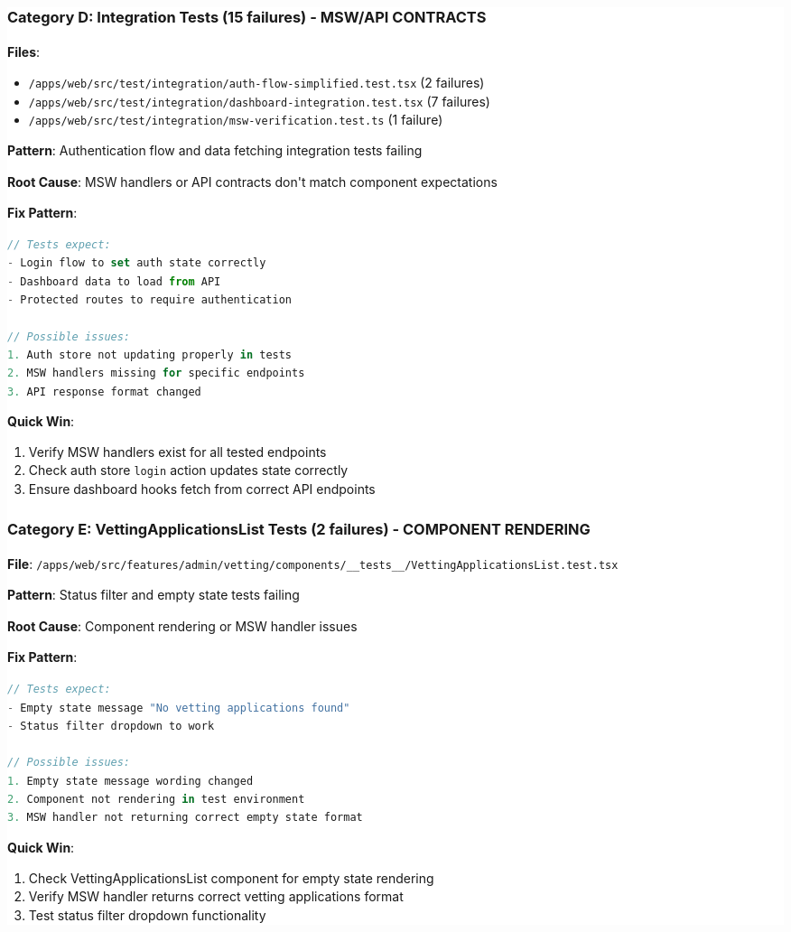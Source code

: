 ### Category D: Integration Tests (15 failures) - MSW/API CONTRACTS
**Files**:
- `/apps/web/src/test/integration/auth-flow-simplified.test.tsx` (2 failures)
- `/apps/web/src/test/integration/dashboard-integration.test.tsx` (7 failures)
- `/apps/web/src/test/integration/msw-verification.test.ts` (1 failure)

**Pattern**: Authentication flow and data fetching integration tests failing

**Root Cause**: MSW handlers or API contracts don't match component expectations

**Fix Pattern**:
```typescript
// Tests expect:
- Login flow to set auth state correctly
- Dashboard data to load from API
- Protected routes to require authentication

// Possible issues:
1. Auth store not updating properly in tests
2. MSW handlers missing for specific endpoints
3. API response format changed
```

**Quick Win**:
1. Verify MSW handlers exist for all tested endpoints
2. Check auth store `login` action updates state correctly
3. Ensure dashboard hooks fetch from correct API endpoints

### Category E: VettingApplicationsList Tests (2 failures) - COMPONENT RENDERING
**File**: `/apps/web/src/features/admin/vetting/components/__tests__/VettingApplicationsList.test.tsx`

**Pattern**: Status filter and empty state tests failing

**Root Cause**: Component rendering or MSW handler issues

**Fix Pattern**:
```typescript
// Tests expect:
- Empty state message "No vetting applications found"
- Status filter dropdown to work

// Possible issues:
1. Empty state message wording changed
2. Component not rendering in test environment
3. MSW handler not returning correct empty state format
```

**Quick Win**:
1. Check VettingApplicationsList component for empty state rendering
2. Verify MSW handler returns correct vetting applications format
3. Test status filter dropdown functionality
